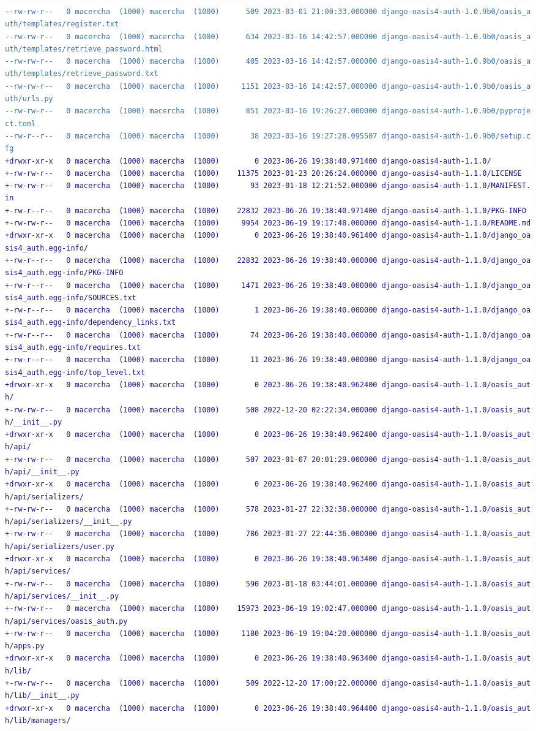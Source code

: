 ```diff
--rw-rw-r--   0 macercha  (1000) macercha  (1000)      509 2023-03-01 21:00:33.000000 django-oasis4-auth-1.0.9b0/oasis_auth/templates/register.txt
--rw-rw-r--   0 macercha  (1000) macercha  (1000)      634 2023-03-16 14:42:57.000000 django-oasis4-auth-1.0.9b0/oasis_auth/templates/retrieve_password.html
--rw-rw-r--   0 macercha  (1000) macercha  (1000)      405 2023-03-16 14:42:57.000000 django-oasis4-auth-1.0.9b0/oasis_auth/templates/retrieve_password.txt
--rw-rw-r--   0 macercha  (1000) macercha  (1000)     1151 2023-03-16 14:42:57.000000 django-oasis4-auth-1.0.9b0/oasis_auth/urls.py
--rw-rw-r--   0 macercha  (1000) macercha  (1000)      851 2023-03-16 19:26:27.000000 django-oasis4-auth-1.0.9b0/pyproject.toml
--rw-r--r--   0 macercha  (1000) macercha  (1000)       38 2023-03-16 19:27:28.095507 django-oasis4-auth-1.0.9b0/setup.cfg
+drwxr-xr-x   0 macercha  (1000) macercha  (1000)        0 2023-06-26 19:38:40.971400 django-oasis4-auth-1.1.0/
+-rw-rw-r--   0 macercha  (1000) macercha  (1000)    11375 2023-01-23 20:26:24.000000 django-oasis4-auth-1.1.0/LICENSE
+-rw-rw-r--   0 macercha  (1000) macercha  (1000)       93 2023-01-18 12:21:52.000000 django-oasis4-auth-1.1.0/MANIFEST.in
+-rw-r--r--   0 macercha  (1000) macercha  (1000)    22832 2023-06-26 19:38:40.971400 django-oasis4-auth-1.1.0/PKG-INFO
+-rw-rw-r--   0 macercha  (1000) macercha  (1000)     9954 2023-06-19 19:17:48.000000 django-oasis4-auth-1.1.0/README.md
+drwxr-xr-x   0 macercha  (1000) macercha  (1000)        0 2023-06-26 19:38:40.961400 django-oasis4-auth-1.1.0/django_oasis4_auth.egg-info/
+-rw-r--r--   0 macercha  (1000) macercha  (1000)    22832 2023-06-26 19:38:40.000000 django-oasis4-auth-1.1.0/django_oasis4_auth.egg-info/PKG-INFO
+-rw-r--r--   0 macercha  (1000) macercha  (1000)     1471 2023-06-26 19:38:40.000000 django-oasis4-auth-1.1.0/django_oasis4_auth.egg-info/SOURCES.txt
+-rw-r--r--   0 macercha  (1000) macercha  (1000)        1 2023-06-26 19:38:40.000000 django-oasis4-auth-1.1.0/django_oasis4_auth.egg-info/dependency_links.txt
+-rw-r--r--   0 macercha  (1000) macercha  (1000)       74 2023-06-26 19:38:40.000000 django-oasis4-auth-1.1.0/django_oasis4_auth.egg-info/requires.txt
+-rw-r--r--   0 macercha  (1000) macercha  (1000)       11 2023-06-26 19:38:40.000000 django-oasis4-auth-1.1.0/django_oasis4_auth.egg-info/top_level.txt
+drwxr-xr-x   0 macercha  (1000) macercha  (1000)        0 2023-06-26 19:38:40.962400 django-oasis4-auth-1.1.0/oasis_auth/
+-rw-rw-r--   0 macercha  (1000) macercha  (1000)      508 2022-12-20 02:22:34.000000 django-oasis4-auth-1.1.0/oasis_auth/__init__.py
+drwxr-xr-x   0 macercha  (1000) macercha  (1000)        0 2023-06-26 19:38:40.962400 django-oasis4-auth-1.1.0/oasis_auth/api/
+-rw-rw-r--   0 macercha  (1000) macercha  (1000)      507 2023-01-07 20:01:29.000000 django-oasis4-auth-1.1.0/oasis_auth/api/__init__.py
+drwxr-xr-x   0 macercha  (1000) macercha  (1000)        0 2023-06-26 19:38:40.962400 django-oasis4-auth-1.1.0/oasis_auth/api/serializers/
+-rw-rw-r--   0 macercha  (1000) macercha  (1000)      578 2023-01-27 22:32:38.000000 django-oasis4-auth-1.1.0/oasis_auth/api/serializers/__init__.py
+-rw-rw-r--   0 macercha  (1000) macercha  (1000)      786 2023-01-27 22:44:36.000000 django-oasis4-auth-1.1.0/oasis_auth/api/serializers/user.py
+drwxr-xr-x   0 macercha  (1000) macercha  (1000)        0 2023-06-26 19:38:40.963400 django-oasis4-auth-1.1.0/oasis_auth/api/services/
+-rw-rw-r--   0 macercha  (1000) macercha  (1000)      590 2023-01-18 03:44:01.000000 django-oasis4-auth-1.1.0/oasis_auth/api/services/__init__.py
+-rw-rw-r--   0 macercha  (1000) macercha  (1000)    15973 2023-06-19 19:02:47.000000 django-oasis4-auth-1.1.0/oasis_auth/api/services/oasis_auth.py
+-rw-rw-r--   0 macercha  (1000) macercha  (1000)     1180 2023-06-19 19:04:20.000000 django-oasis4-auth-1.1.0/oasis_auth/apps.py
+drwxr-xr-x   0 macercha  (1000) macercha  (1000)        0 2023-06-26 19:38:40.963400 django-oasis4-auth-1.1.0/oasis_auth/lib/
+-rw-rw-r--   0 macercha  (1000) macercha  (1000)      509 2022-12-20 17:00:22.000000 django-oasis4-auth-1.1.0/oasis_auth/lib/__init__.py
+drwxr-xr-x   0 macercha  (1000) macercha  (1000)        0 2023-06-26 19:38:40.964400 django-oasis4-auth-1.1.0/oasis_auth/lib/managers/
```